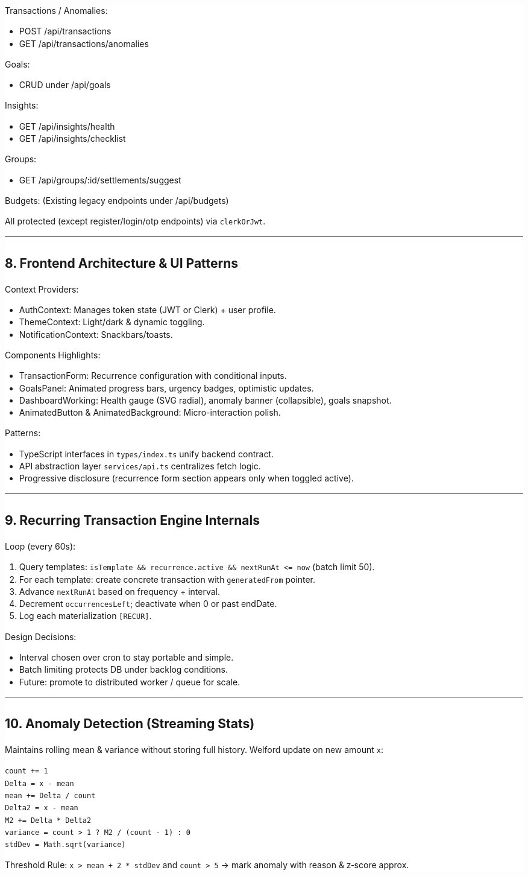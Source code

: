 Transactions / Anomalies:
- POST /api/transactions
- GET  /api/transactions/anomalies

Goals:
- CRUD under /api/goals

Insights:
- GET /api/insights/health
- GET /api/insights/checklist

Groups:
- GET /api/groups/:id/settlements/suggest

Budgets: (Existing legacy endpoints under /api/budgets)

All protected (except register/login/otp endpoints) via `clerkOrJwt`.

---
## 8. Frontend Architecture & UI Patterns
Context Providers:
- AuthContext: Manages token state (JWT or Clerk) + user profile.
- ThemeContext: Light/dark & dynamic toggling.
- NotificationContext: Snackbars/toasts.

Components Highlights:
- TransactionForm: Recurrence configuration with conditional inputs.
- GoalsPanel: Animated progress bars, urgency badges, optimistic updates.
- DashboardWorking: Health gauge (SVG radial), anomaly banner (collapsible), goals snapshot.
- AnimatedButton & AnimatedBackground: Micro-interaction polish.

Patterns:
- TypeScript interfaces in `types/index.ts` unify backend contract.
- API abstraction layer `services/api.ts` centralizes fetch logic.
- Progressive disclosure (recurrence form section appears only when toggled active).

---
## 9. Recurring Transaction Engine Internals
Loop (every 60s):
1. Query templates: `isTemplate && recurrence.active && nextRunAt <= now` (batch limit 50).
2. For each template: create concrete transaction with `generatedFrom` pointer.
3. Advance `nextRunAt` based on frequency + interval.
4. Decrement `occurrencesLeft`; deactivate when 0 or past endDate.
5. Log each materialization `[RECUR]`.

Design Decisions:
- Interval chosen over cron to stay portable and simple.
- Batch limiting protects DB under backlog conditions.
- Future: promote to distributed worker / queue for scale.

---
## 10. Anomaly Detection (Streaming Stats)
Maintains rolling mean & variance without storing full history.
Welford update on new amount `x`:
```
count += 1
Delta = x - mean
mean += Delta / count
Delta2 = x - mean
M2 += Delta * Delta2
variance = count > 1 ? M2 / (count - 1) : 0
stdDev = Math.sqrt(variance)
```
Threshold Rule: `x > mean + 2 * stdDev` and `count > 5` → mark anomaly with reason & z‑score approx.